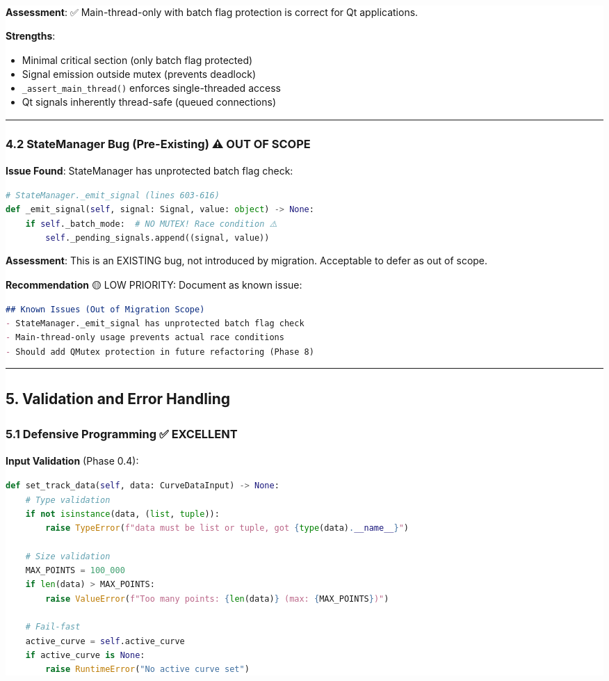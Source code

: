 **Assessment**: ✅ Main-thread-only with batch flag protection is correct for Qt applications.

**Strengths**:
- Minimal critical section (only batch flag protected)
- Signal emission outside mutex (prevents deadlock)
- `_assert_main_thread()` enforces single-threaded access
- Qt signals inherently thread-safe (queued connections)

---

### 4.2 StateManager Bug (Pre-Existing) ⚠️ OUT OF SCOPE

**Issue Found**: StateManager has unprotected batch flag check:
```python
# StateManager._emit_signal (lines 603-616)
def _emit_signal(self, signal: Signal, value: object) -> None:
    if self._batch_mode:  # NO MUTEX! Race condition ⚠️
        self._pending_signals.append((signal, value))
```

**Assessment**: This is an EXISTING bug, not introduced by migration. Acceptable to defer as out of scope.

**Recommendation** 🟡 LOW PRIORITY:
Document as known issue:
```markdown
## Known Issues (Out of Migration Scope)
- StateManager._emit_signal has unprotected batch flag check
- Main-thread-only usage prevents actual race conditions
- Should add QMutex protection in future refactoring (Phase 8)
```

---

## 5. Validation and Error Handling

### 5.1 Defensive Programming ✅ EXCELLENT

**Input Validation** (Phase 0.4):
```python
def set_track_data(self, data: CurveDataInput) -> None:
    # Type validation
    if not isinstance(data, (list, tuple)):
        raise TypeError(f"data must be list or tuple, got {type(data).__name__}")

    # Size validation
    MAX_POINTS = 100_000
    if len(data) > MAX_POINTS:
        raise ValueError(f"Too many points: {len(data)} (max: {MAX_POINTS})")

    # Fail-fast
    active_curve = self.active_curve
    if active_curve is None:
        raise RuntimeError("No active curve set")
```
